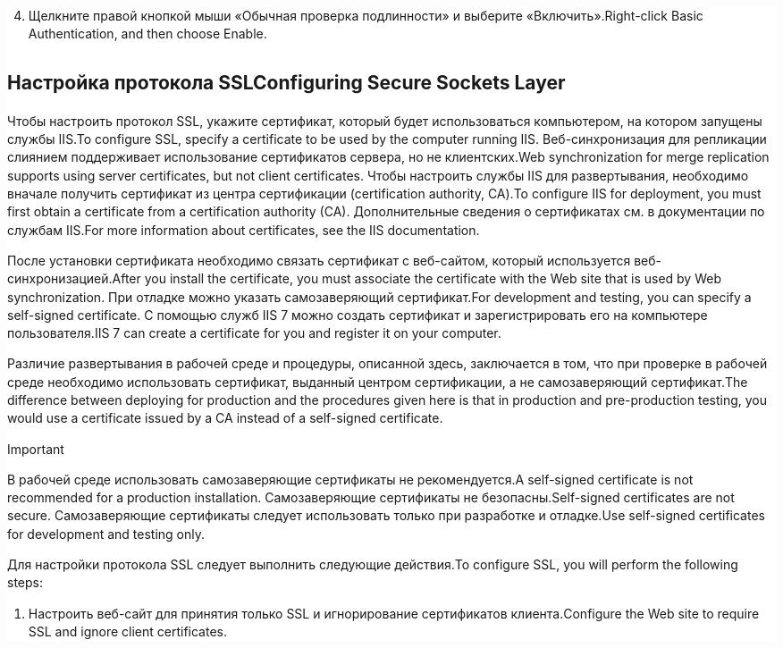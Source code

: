 4.  <span data-ttu-id="5fbc9-166">Щелкните правой кнопкой мыши «Обычная проверка подлинности» и выберите «Включить».</span><span class="sxs-lookup"><span data-stu-id="5fbc9-166">Right-click Basic Authentication, and then choose Enable.</span></span>  
  
## <a name="configuring-secure-sockets-layer"></a><span data-ttu-id="5fbc9-167">Настройка протокола SSL</span><span class="sxs-lookup"><span data-stu-id="5fbc9-167">Configuring Secure Sockets Layer</span></span>  
 <span data-ttu-id="5fbc9-168">Чтобы настроить протокол SSL, укажите сертификат, который будет использоваться компьютером, на котором запущены службы IIS.</span><span class="sxs-lookup"><span data-stu-id="5fbc9-168">To configure SSL, specify a certificate to be used by the computer running IIS.</span></span> <span data-ttu-id="5fbc9-169">Веб-синхронизация для репликации слиянием поддерживает использование сертификатов сервера, но не клиентских.</span><span class="sxs-lookup"><span data-stu-id="5fbc9-169">Web synchronization for merge replication supports using server certificates, but not client certificates.</span></span> <span data-ttu-id="5fbc9-170">Чтобы настроить службы IIS для развертывания, необходимо вначале получить сертификат из центра сертификации (certification authority, CA).</span><span class="sxs-lookup"><span data-stu-id="5fbc9-170">To configure IIS for deployment, you must first obtain a certificate from a certification authority (CA).</span></span> <span data-ttu-id="5fbc9-171">Дополнительные сведения о сертификатах см. в документации по службам IIS.</span><span class="sxs-lookup"><span data-stu-id="5fbc9-171">For more information about certificates, see the IIS documentation.</span></span>  
  
 <span data-ttu-id="5fbc9-172">После установки сертификата необходимо связать сертификат с веб-сайтом, который используется веб-синхронизацией.</span><span class="sxs-lookup"><span data-stu-id="5fbc9-172">After you install the certificate, you must associate the certificate with the Web site that is used by Web synchronization.</span></span> <span data-ttu-id="5fbc9-173">При отладке можно указать самозаверяющий сертификат.</span><span class="sxs-lookup"><span data-stu-id="5fbc9-173">For development and testing, you can specify a self-signed certificate.</span></span> <span data-ttu-id="5fbc9-174">С помощью служб IIS 7 можно создать сертификат и зарегистрировать его на компьютере пользователя.</span><span class="sxs-lookup"><span data-stu-id="5fbc9-174">IIS 7 can create a certificate for you and register it on your computer.</span></span>  
  
 <span data-ttu-id="5fbc9-175">Различие развертывания в рабочей среде и процедуры, описанной здесь, заключается в том, что при проверке в рабочей среде необходимо использовать сертификат, выданный центром сертификации, а не самозаверяющий сертификат.</span><span class="sxs-lookup"><span data-stu-id="5fbc9-175">The difference between deploying for production and the procedures given here is that in production and pre-production testing, you would use a certificate issued by a CA instead of a self-signed certificate.</span></span>  
  
> [!IMPORTANT]  
>  <span data-ttu-id="5fbc9-176">В рабочей среде использовать самозаверяющие сертификаты не рекомендуется.</span><span class="sxs-lookup"><span data-stu-id="5fbc9-176">A self-signed certificate is not recommended for a production installation.</span></span> <span data-ttu-id="5fbc9-177">Самозаверяющие сертификаты не безопасны.</span><span class="sxs-lookup"><span data-stu-id="5fbc9-177">Self-signed certificates are not secure.</span></span> <span data-ttu-id="5fbc9-178">Самозаверяющие сертификаты следует использовать только при разработке и отладке.</span><span class="sxs-lookup"><span data-stu-id="5fbc9-178">Use self-signed certificates for development and testing only.</span></span>  
  
 <span data-ttu-id="5fbc9-179">Для настройки протокола SSL следует выполнить следующие действия.</span><span class="sxs-lookup"><span data-stu-id="5fbc9-179">To configure SSL, you will perform the following steps:</span></span>  
  
1.  <span data-ttu-id="5fbc9-180">Настроить веб-сайт для принятия только SSL и игнорирование сертификатов клиента.</span><span class="sxs-lookup"><span data-stu-id="5fbc9-180">Configure the Web site to require SSL and ignore client certificates.</span></span>  
  